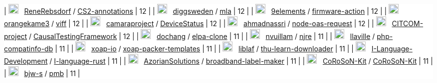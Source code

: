 | <img class="avatar mr-2" src="https://avatars.githubusercontent.com/u/44376705?s=40&v=4" width="20" height="20" alt="">  &nbsp; [ReneRebsdorf](https://github.com/ReneRebsdorf) / [CS2-annotations](https://github.com/ReneRebsdorf/CS2-annotations)                                                                                                                     |    12 |
| <img class="avatar mr-2" src="https://avatars.githubusercontent.com/u/55883233?s=40&v=4" width="20" height="20" alt="">  &nbsp; [diggsweden](https://github.com/diggsweden) / [mla](https://github.com/diggsweden/mla)                                                                                                                                                   |    12 |
| <img class="avatar mr-2" src="https://avatars.githubusercontent.com/u/114167?s=40&v=4" width="20" height="20" alt="">  &nbsp; [9elements](https://github.com/9elements) / [firmware-action](https://github.com/9elements/firmware-action)                                                                                                                                |    12 |
| <img class="avatar mr-2" src="https://avatars.githubusercontent.com/u/49517624?s=40&v=4" width="20" height="20" alt="">  &nbsp; [orangekame3](https://github.com/orangekame3) / [viff](https://github.com/orangekame3/viff)                                                                                                                                              |    12 |
| <img class="avatar mr-2" src="https://avatars.githubusercontent.com/u/91603532?s=40&v=4" width="20" height="20" alt="">  &nbsp; [camaraproject](https://github.com/camaraproject) / [DeviceStatus](https://github.com/camaraproject/DeviceStatus)                                                                                                                        |    12 |
| <img class="avatar mr-2" src="https://avatars.githubusercontent.com/u/183195?s=40&v=4" width="20" height="20" alt="">  &nbsp; [ahmadnassri](https://github.com/ahmadnassri) / [node-oas-request](https://github.com/ahmadnassri/node-oas-request)                                                                                                                        |    12 |
| <img class="avatar mr-2" src="https://avatars.githubusercontent.com/u/76901837?s=40&v=4" width="20" height="20" alt="">  &nbsp; [CITCOM-project](https://github.com/CITCOM-project) / [CausalTestingFramework](https://github.com/CITCOM-project/CausalTestingFramework)                                                                                                 |    12 |
| <img class="avatar mr-2" src="https://avatars.githubusercontent.com/u/129093?s=40&v=4" width="20" height="20" alt="">  &nbsp; [dochang](https://github.com/dochang) / [elpa-clone](https://github.com/dochang/elpa-clone)                                                                                                                                                |    11 |
| <img class="avatar mr-2" src="https://avatars.githubusercontent.com/u/17500430?s=40&v=4" width="20" height="20" alt="">  &nbsp; [nvuillam](https://github.com/nvuillam) / [njre](https://github.com/nvuillam/njre)                                                                                                                                                       |    11 |
| <img class="avatar mr-2" src="https://avatars.githubusercontent.com/u/364342?s=40&v=4" width="20" height="20" alt="">  &nbsp; [llaville](https://github.com/llaville) / [php-compatinfo-db](https://github.com/llaville/php-compatinfo-db)                                                                                                                               |    11 |
| <img class="avatar mr-2" src="https://avatars.githubusercontent.com/u/96188718?s=40&v=4" width="20" height="20" alt="">  &nbsp; [xoap-io](https://github.com/xoap-io) / [xoap-packer-templates](https://github.com/xoap-io/xoap-packer-templates)                                                                                                                        |    11 |
| <img class="avatar mr-2" src="https://avatars.githubusercontent.com/u/30631553?s=40&v=4" width="20" height="20" alt="">  &nbsp; [liblaf](https://github.com/liblaf) / [thu-learn-downloader](https://github.com/liblaf/thu-learn-downloader)                                                                                                                             |    11 |
| <img class="avatar mr-2" src="https://avatars.githubusercontent.com/u/128324937?s=40&v=4" width="20" height="20" alt="">  &nbsp; [I-Language-Development](https://github.com/I-Language-Development) / [I-language-rust](https://github.com/I-Language-Development/I-language-rust)                                                                                      |    11 |
| <img class="avatar mr-2" src="https://avatars.githubusercontent.com/u/121273304?s=40&v=4" width="20" height="20" alt="">  &nbsp; [AzorianSolutions](https://github.com/AzorianSolutions) / [broadband-label-maker](https://github.com/AzorianSolutions/broadband-label-maker)                                                                                            |    11 |
| <img class="avatar mr-2" src="https://avatars.githubusercontent.com/u/104866507?s=40&v=4" width="20" height="20" alt="">  &nbsp; [CoRoSoN-Kit](https://github.com/CoRoSoN-Kit) / [CoRoSoN-Kit](https://github.com/CoRoSoN-Kit/CoRoSoN-Kit)                                                                                                                               |    11 |
| <img class="avatar mr-2" src="https://avatars.githubusercontent.com/u/6213398?s=40&v=4" width="20" height="20" alt="">  &nbsp; [bjw-s](https://github.com/bjw-s) / [pmb](https://github.com/bjw-s/pmb)                                                                                                                                                                   |    11 |